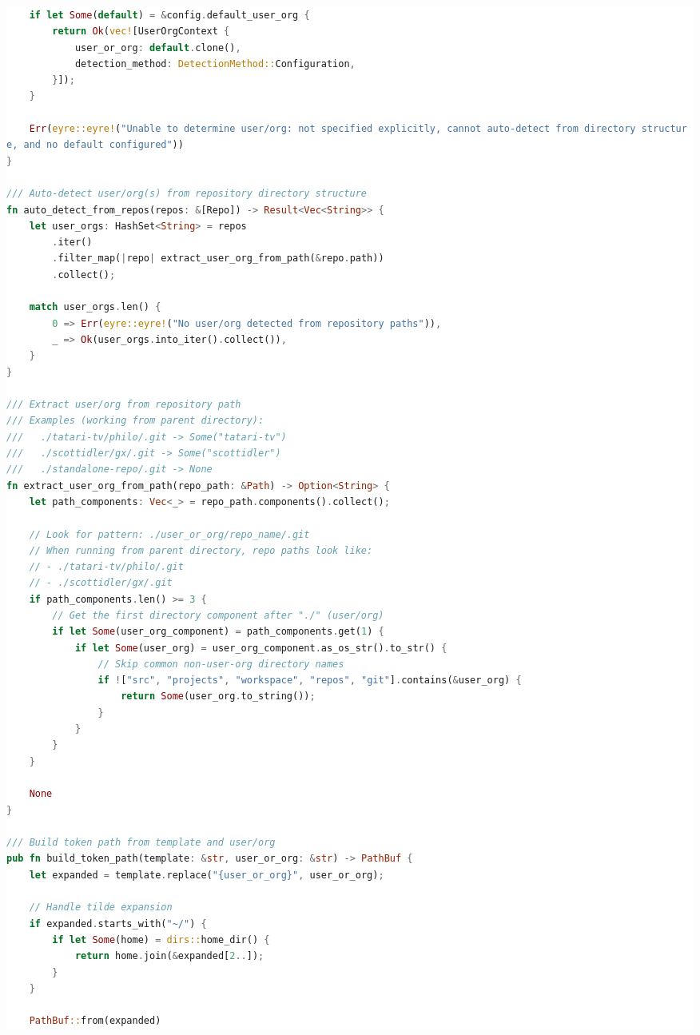 ```rust
    if let Some(default) = &config.default_user_org {
        return Ok(vec![UserOrgContext {
            user_or_org: default.clone(),
            detection_method: DetectionMethod::Configuration,
        }]);
    }

    Err(eyre::eyre!("Unable to determine user/org: not specified explicitly, cannot auto-detect from directory structure, and no default configured"))
}

/// Auto-detect user/org(s) from repository directory structure
fn auto_detect_from_repos(repos: &[Repo]) -> Result<Vec<String>> {
    let user_orgs: HashSet<String> = repos
        .iter()
        .filter_map(|repo| extract_user_org_from_path(&repo.path))
        .collect();

    match user_orgs.len() {
        0 => Err(eyre::eyre!("No user/org detected from repository paths")),
        _ => Ok(user_orgs.into_iter().collect()),
    }
}

/// Extract user/org from repository path
/// Examples (working from parent directory):
///   ./tatari-tv/philo/.git -> Some("tatari-tv")
///   ./scottidler/gx/.git -> Some("scottidler")
///   ./standalone-repo/.git -> None
fn extract_user_org_from_path(repo_path: &Path) -> Option<String> {
    let path_components: Vec<_> = repo_path.components().collect();

    // Look for pattern: ./user_or_org/repo_name/.git
    // When running from parent directory, repo paths look like:
    // - ./tatari-tv/philo/.git
    // - ./scottidler/gx/.git
    if path_components.len() >= 3 {
        // Get the first directory component after "./" (user/org)
        if let Some(user_org_component) = path_components.get(1) {
            if let Some(user_org) = user_org_component.as_os_str().to_str() {
                // Skip common non-user-org directory names
                if !["src", "projects", "workspace", "repos", "git"].contains(&user_org) {
                    return Some(user_org.to_string());
                }
            }
        }
    }

    None
}

/// Build token path from template and user/org
pub fn build_token_path(template: &str, user_or_org: &str) -> PathBuf {
    let expanded = template.replace("{user_or_org}", user_or_org);

    // Handle tilde expansion
    if expanded.starts_with("~/") {
        if let Some(home) = dirs::home_dir() {
            return home.join(&expanded[2..]);
        }
    }

    PathBuf::from(expanded)
```